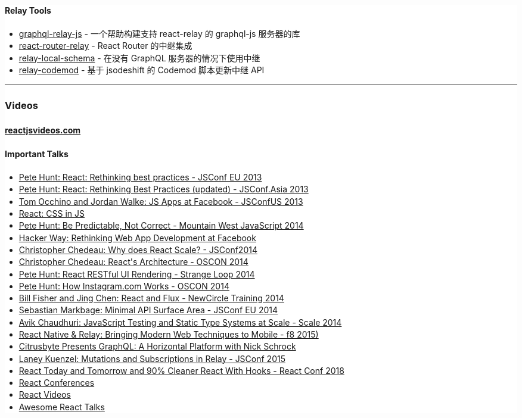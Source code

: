 #### Relay Tools

- [graphql-relay-js](https://github.com/graphql/graphql-relay-js) - 一个帮助构建支持 react-relay 的 graphql-js 服务器的库
- [react-router-relay](https://github.com/relay-tools/react-router-relay) - React Router 的中继集成
- [relay-local-schema](https://github.com/relay-tools/relay-local-schema) - 在没有 GraphQL 服务器的情况下使用中继
- [relay-codemod](https://github.com/facebook/jscodeshift) - 基于 jsodeshift 的 Codemod 脚本更新中继 API

---

### Videos

#### [reactjsvideos.com](https://www.reactjsvideos.com)

#### Important Talks

- [Pete Hunt: React: Rethinking best practices - JSConf EU 2013](https://www.youtube.com/watch?v=x7cQ3mrcKaY)
- [Pete Hunt: React: Rethinking Best Practices (updated) - JSConf.Asia 2013](https://www.youtube.com/watch?v=DgVS-zXgMTk)
- [Tom Occhino and Jordan Walke: JS Apps at Facebook - JSConfUS 2013](https://www.youtube.com/watch?v=GW0rj4sNH2w)
- [React: CSS in JS](http://blog.vjeux.com/2014/javascript/react-css-in-js-nationjs.html)
- [Pete Hunt: Be Predictable, Not Correct - Mountain West JavaScript 2014](https://www.youtube.com/watch?v=h3KksH8gfcQ)
- [Hacker Way: Rethinking Web App Development at Facebook](https://www.youtube.com/watch?v=nYkdrAPrdcw)
- [Christopher Chedeau: Why does React Scale? - JSConf2014](https://www.youtube.com/watch?v=D-ioDiacTm8)
- [Christopher Chedeau: React's Architecture - OSCON 2014](https://www.youtube.com/watch?v=eCf5CquV_Bw)
- [Pete Hunt: React RESTful UI Rendering - Strange Loop 2014](https://www.youtube.com/watch?v=IVvHPPcl2TM)
- [Pete Hunt: How Instagram.com Works - OSCON 2014](https://www.youtube.com/watch?v=VkTCL6Nqm6Y)
- [Bill Fisher and Jing Chen: React and Flux - NewCircle Training 2014](https://www.youtube.com/watch?v=i__969noyAM)
- [Sebastian Markbage: Minimal API Surface Area - JSConf EU 2014](https://www.youtube.com/watch?v=4anAwXYqLG8)
- [Avik Chaudhuri: JavaScript Testing and Static Type Systems at Scale - Scale 2014](https://www.youtube.com/watch?v=M8x0bc81smU)
- [React Native & Relay: Bringing Modern Web Techniques to Mobile - f8 2015)](https://www.youtube.com/watch?v=X6YbAKiLCLU)
- [Citrusbyte Presents GraphQL: A Horizontal Platform with Nick Schrock](https://www.youtube.com/watch?v=LQFQl8EsV3k)
- [Laney Kuenzel: Mutations and Subscriptions in Relay - JSConf 2015](https://www.youtube.com/watch?v=mmke4w4gc6c)
- [React Today and Tomorrow and 90% Cleaner React With Hooks - React Conf 2018](https://www.youtube.com/watch?v=dpw9EHDh2bM)
- [React Conferences](https://reactjs.org/community/conferences.html)
- [React Videos](https://reactjs.org/community/videos.html)
- [Awesome React Talks](https://github.com/tiaanduplessis/awesome-react-talks)
